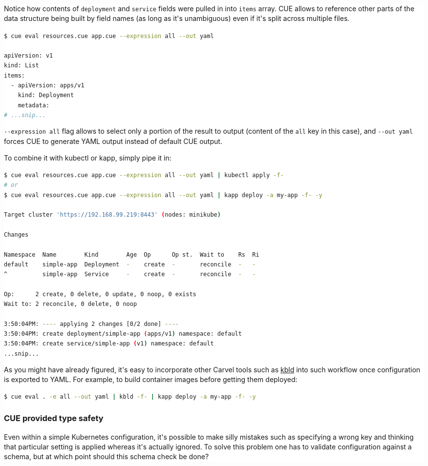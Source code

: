 Notice how contents of `deployment` and `service` fields were pulled in into `items` array. CUE allows to reference other parts of the data structure being built by field names (as long as it's unambiguous) even if it's split across multiple files.

```bash
$ cue eval resources.cue app.cue --expression all --out yaml

apiVersion: v1
kind: List
items:
  - apiVersion: apps/v1
    kind: Deployment
    metadata:
# ...snip...
```

`--expression all` flag allows to select only a portion of the result to output (content of the `all` key in this case), and `--out yaml` forces CUE to generate YAML output instead of default CUE output.

To combine it with kubectl or kapp, simply pipe it in:

```bash
$ cue eval resources.cue app.cue --expression all --out yaml | kubectl apply -f-
# or
$ cue eval resources.cue app.cue --expression all --out yaml | kapp deploy -a my-app -f- -y

Target cluster 'https://192.168.99.219:8443' (nodes: minikube)

Changes

Namespace  Name        Kind        Age  Op      Op st.  Wait to    Rs  Ri
default    simple-app  Deployment  -    create  -       reconcile  -   -
^          simple-app  Service     -    create  -       reconcile  -   -

Op:      2 create, 0 delete, 0 update, 0 noop, 0 exists
Wait to: 2 reconcile, 0 delete, 0 noop

3:50:04PM: ---- applying 2 changes [0/2 done] ----
3:50:04PM: create deployment/simple-app (apps/v1) namespace: default
3:50:04PM: create service/simple-app (v1) namespace: default
...snip...
```

As you might have already figured, it's easy to incorporate other Carvel tools such as [kbld](/kbld) into such workflow once configuration is exported to YAML. For example, to build container images before getting them deployed:

```bash
$ cue eval . -e all --out yaml | kbld -f- | kapp deploy -a my-app -f- -y
```

### CUE provided type safety

Even within a simple Kubernetes configuration, it's possible to make silly mistakes such as specifying a wrong key and thinking that particular setting is applied whereas it's actually ignored. To solve this problem one has to validate configuration against a schema, but at which point should this schema check be done?
